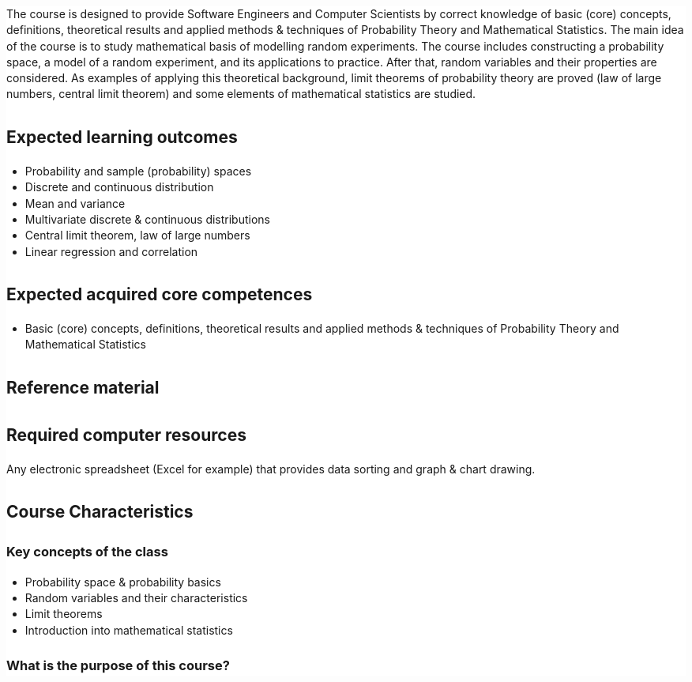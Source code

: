 The course is designed to provide Software Engineers and Computer Scientists by correct knowledge of basic (core) concepts, definitions, theoretical results and applied methods & techniques of Probability Theory and Mathematical Statistics. The main idea of the course is to study mathematical basis of modelling random experiments. The course includes constructing a probability space, a model of a random experiment, and its applications to practice. After that, random variables and their properties are considered. As examples of applying this theoretical background, limit theorems of probability theory are proved (law of large numbers, central limit theorem) and some elements of mathematical statistics are studied.



Expected learning outcomes
--------------------------


* Probability and sample (probability) spaces
* Discrete and continuous distribution
* Mean and variance
* Multivariate discrete & continuous distributions
* Central limit theorem, law of large numbers
* Linear regression and correlation


Expected acquired core competences
----------------------------------


* Basic (core) concepts, definitions, theoretical results and applied methods & techniques of Probability Theory and Mathematical Statistics


Reference material
------------------


Required computer resources
---------------------------


Any electronic spreadsheet (Excel for example) that provides data sorting and graph & chart drawing.



Course Characteristics
----------------------


### Key concepts of the class


* Probability space & probability basics
* Random variables and their characteristics
* Limit theorems
* Introduction into mathematical statistics


### What is the purpose of this course?

